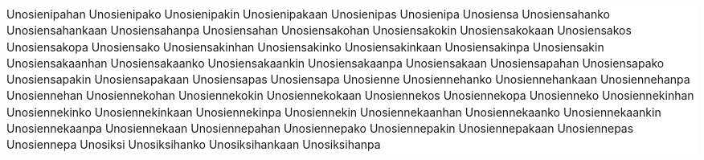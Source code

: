Unosienipahan
Unosienipako
Unosienipakin
Unosienipakaan
Unosienipas
Unosienipa
Unosiensa
Unosiensahanko
Unosiensahankaan
Unosiensahanpa
Unosiensahan
Unosiensakohan
Unosiensakokin
Unosiensakokaan
Unosiensakos
Unosiensakopa
Unosiensako
Unosiensakinhan
Unosiensakinko
Unosiensakinkaan
Unosiensakinpa
Unosiensakin
Unosiensakaanhan
Unosiensakaanko
Unosiensakaankin
Unosiensakaanpa
Unosiensakaan
Unosiensapahan
Unosiensapako
Unosiensapakin
Unosiensapakaan
Unosiensapas
Unosiensapa
Unosienne
Unosiennehanko
Unosiennehankaan
Unosiennehanpa
Unosiennehan
Unosiennekohan
Unosiennekokin
Unosiennekokaan
Unosiennekos
Unosiennekopa
Unosienneko
Unosiennekinhan
Unosiennekinko
Unosiennekinkaan
Unosiennekinpa
Unosiennekin
Unosiennekaanhan
Unosiennekaanko
Unosiennekaankin
Unosiennekaanpa
Unosiennekaan
Unosiennepahan
Unosiennepako
Unosiennepakin
Unosiennepakaan
Unosiennepas
Unosiennepa
Unosiksi
Unosiksihanko
Unosiksihankaan
Unosiksihanpa